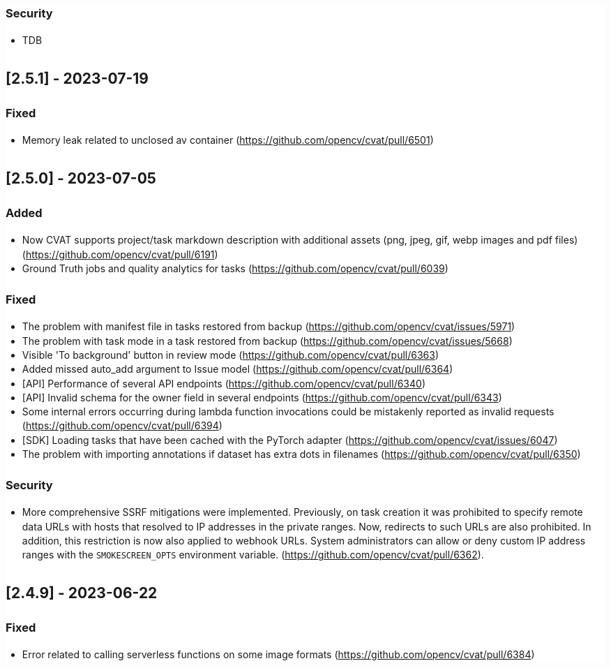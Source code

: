 ### Security
- TDB

## \[2.5.1\] - 2023-07-19
### Fixed
- Memory leak related to unclosed av container (<https://github.com/opencv/cvat/pull/6501>)

## \[2.5.0] - 2023-07-05
### Added
- Now CVAT supports project/task markdown description with additional assets
  (png, jpeg, gif, webp images and pdf files) (<https://github.com/opencv/cvat/pull/6191>)
- Ground Truth jobs and quality analytics for tasks (<https://github.com/opencv/cvat/pull/6039>)

### Fixed
- The problem with manifest file in tasks restored from backup (<https://github.com/opencv/cvat/issues/5971>)
- The problem with task mode in a task restored from backup (<https://github.com/opencv/cvat/issues/5668>)
- Visible 'To background' button in review mode (<https://github.com/opencv/cvat/pull/6363>)
- Added missed auto_add argument to Issue model (<https://github.com/opencv/cvat/pull/6364>)
- \[API\] Performance of several API endpoints (<https://github.com/opencv/cvat/pull/6340>)
- \[API\] Invalid schema for the owner field in several endpoints (<https://github.com/opencv/cvat/pull/6343>)
- Some internal errors occurring during lambda function invocations
  could be mistakenly reported as invalid requests
  (<https://github.com/opencv/cvat/pull/6394>)
- \[SDK\] Loading tasks that have been cached with the PyTorch adapter
  (<https://github.com/opencv/cvat/issues/6047>)
- The problem with importing annotations if dataset has extra dots in filenames
  (<https://github.com/opencv/cvat/pull/6350>)

### Security
- More comprehensive SSRF mitigations were implemented.
  Previously, on task creation it was prohibited to specify remote data URLs
  with hosts that resolved to IP addresses in the private ranges.
  Now, redirects to such URLs are also prohibited.
  In addition, this restriction is now also applied to webhook URLs.
  System administrators can allow or deny custom IP address ranges
  with the `SMOKESCREEN_OPTS` environment variable.
  (<https://github.com/opencv/cvat/pull/6362>).

## \[2.4.9] - 2023-06-22
### Fixed
- Error related to calling serverless functions on some image formats (<https://github.com/opencv/cvat/pull/6384>)
